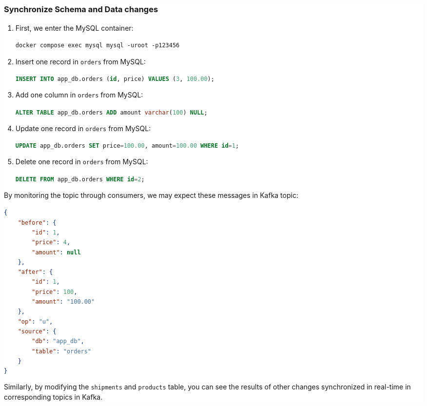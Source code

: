### Synchronize Schema and Data changes

1. First, we enter the MySQL container:  

    ```shell
    docker compose exec mysql mysql -uroot -p123456
    ```

2. Insert one record in `orders` from MySQL:  

    ```sql
    INSERT INTO app_db.orders (id, price) VALUES (3, 100.00);
    ```

3. Add one column in `orders` from MySQL:

    ```sql
    ALTER TABLE app_db.orders ADD amount varchar(100) NULL;
    ```

4. Update one record in `orders` from MySQL:

    ```sql
    UPDATE app_db.orders SET price=100.00, amount=100.00 WHERE id=1;
    ```

5. Delete one record in `orders` from MySQL:

    ```sql
    DELETE FROM app_db.orders WHERE id=2;
    ```

By monitoring the topic through consumers, we may expect these messages in Kafka topic:

```json
{
    "before": {
        "id": 1,
        "price": 4,
        "amount": null
    },
    "after": {
        "id": 1,
        "price": 100,
        "amount": "100.00"
    },
    "op": "u",
    "source": {
        "db": "app_db",
        "table": "orders"
    }
}
```

Similarly, by modifying the `shipments` and `products` table, you can see the results of other changes synchronized in real-time in corresponding topics in Kafka.
